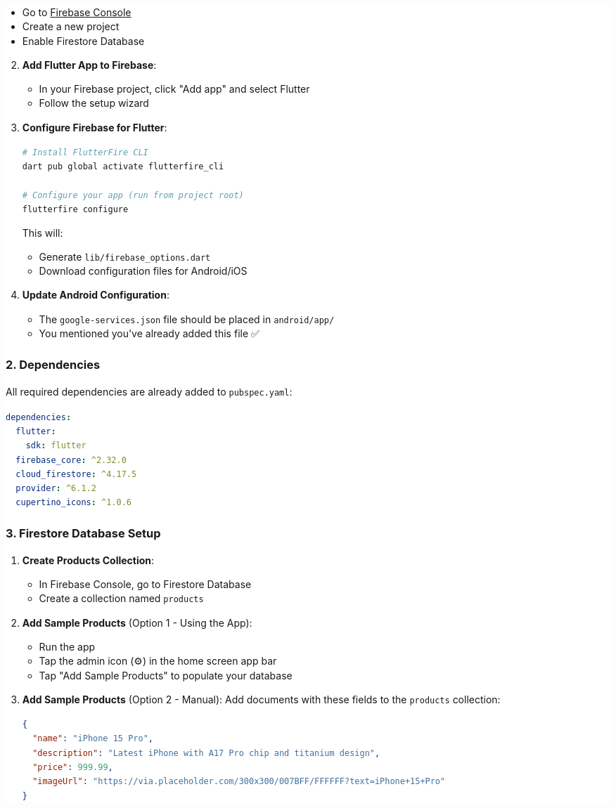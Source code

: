    - Go to [Firebase Console](https://console.firebase.google.com/)
   - Create a new project
   - Enable Firestore Database

2. **Add Flutter App to Firebase**:

   - In your Firebase project, click "Add app" and select Flutter
   - Follow the setup wizard

3. **Configure Firebase for Flutter**:

   ```bash
   # Install FlutterFire CLI
   dart pub global activate flutterfire_cli

   # Configure your app (run from project root)
   flutterfire configure
   ```

   This will:

   - Generate `lib/firebase_options.dart`
   - Download configuration files for Android/iOS

4. **Update Android Configuration**:
   - The `google-services.json` file should be placed in `android/app/`
   - You mentioned you've already added this file ✅

### 2. Dependencies

All required dependencies are already added to `pubspec.yaml`:

```yaml
dependencies:
  flutter:
    sdk: flutter
  firebase_core: ^2.32.0
  cloud_firestore: ^4.17.5
  provider: ^6.1.2
  cupertino_icons: ^1.0.6
```

### 3. Firestore Database Setup

1. **Create Products Collection**:

   - In Firebase Console, go to Firestore Database
   - Create a collection named `products`

2. **Add Sample Products** (Option 1 - Using the App):

   - Run the app
   - Tap the admin icon (⚙️) in the home screen app bar
   - Tap "Add Sample Products" to populate your database

3. **Add Sample Products** (Option 2 - Manual):
   Add documents with these fields to the `products` collection:
   ```json
   {
     "name": "iPhone 15 Pro",
     "description": "Latest iPhone with A17 Pro chip and titanium design",
     "price": 999.99,
     "imageUrl": "https://via.placeholder.com/300x300/007BFF/FFFFFF?text=iPhone+15+Pro"
   }
   ```
